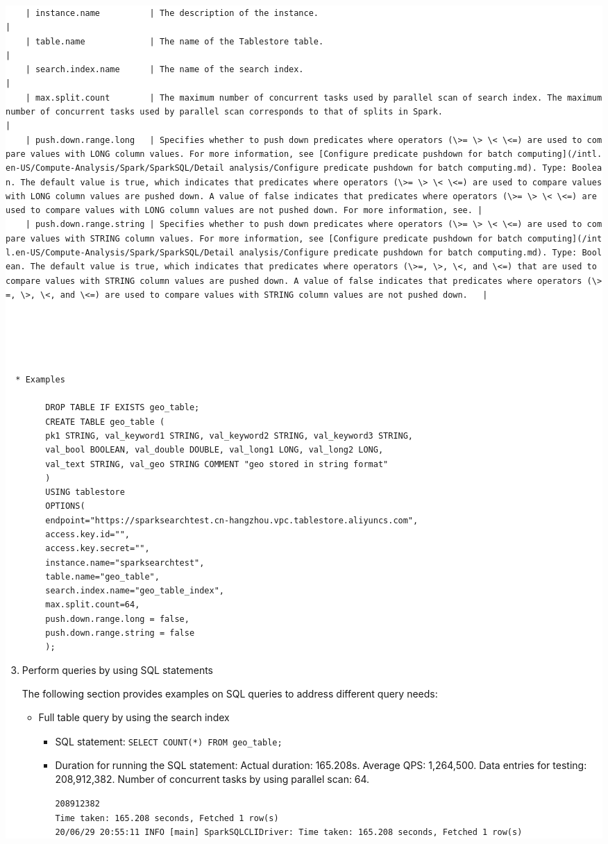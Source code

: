         | instance.name          | The description of the instance.                                                                                                                                                                                                                                                                                                                                                                                                                                                                                                                                                                                                                                                                                                         |
        | table.name             | The name of the Tablestore table.                                                                                                                                                                                                                                                                                                                                                                                                                                                                                                                                                                                                                                                                                                        |
        | search.index.name      | The name of the search index.                                                                                                                                                                                                                                                                                                                                                                                                                                                                                                                                                                                                                                                                                                            |
        | max.split.count        | The maximum number of concurrent tasks used by parallel scan of search index. The maximum number of concurrent tasks used by parallel scan corresponds to that of splits in Spark.                                                                                                                                                                                                                                                                                                                                                                                                                                                                                                                                                       |
        | push.down.range.long   | Specifies whether to push down predicates where operators (\>= \> \< \<=) are used to compare values with LONG column values. For more information, see [Configure predicate pushdown for batch computing](/intl.en-US/Compute-Analysis/Spark/SparkSQL/Detail analysis/Configure predicate pushdown for batch computing.md). Type: Boolean. The default value is true, which indicates that predicates where operators (\>= \> \< \<=) are used to compare values with LONG column values are pushed down. A value of false indicates that predicates where operators (\>= \> \< \<=) are used to compare values with LONG column values are not pushed down. For more information, see. |
        | push.down.range.string | Specifies whether to push down predicates where operators (\>= \> \< \<=) are used to compare values with STRING column values. For more information, see [Configure predicate pushdown for batch computing](/intl.en-US/Compute-Analysis/Spark/SparkSQL/Detail analysis/Configure predicate pushdown for batch computing.md). Type: Boolean. The default value is true, which indicates that predicates where operators (\>=, \>, \<, and \<=) that are used to compare values with STRING column values are pushed down. A value of false indicates that predicates where operators (\>=, \>, \<, and \<=) are used to compare values with STRING column values are not pushed down.   |

        

        
      
      * Examples

            DROP TABLE IF EXISTS geo_table;
            CREATE TABLE geo_table (
            pk1 STRING, val_keyword1 STRING, val_keyword2 STRING, val_keyword3 STRING, 
            val_bool BOOLEAN, val_double DOUBLE, val_long1 LONG, val_long2 LONG,
            val_text STRING, val_geo STRING COMMENT "geo stored in string format"
            )
            USING tablestore
            OPTIONS(
            endpoint="https://sparksearchtest.cn-hangzhou.vpc.tablestore.aliyuncs.com",
            access.key.id="",
            access.key.secret="",
            instance.name="sparksearchtest",
            table.name="geo_table",
            search.index.name="geo_table_index",
            max.split.count=64,
            push.down.range.long = false,
            push.down.range.string = false
            );

        
      

      
   

   

3. Perform queries by using SQL statements

   The following section provides examples on SQL queries to address different query needs:
   * Full table query by using the search index

     * SQL statement: `SELECT COUNT(*) FROM geo_table;`

       
     
     * Duration for running the SQL statement: Actual duration: 165.208s. Average QPS: 1,264,500. Data entries for testing: 208,912,382. Number of concurrent tasks by using parallel scan: 64.

           208912382
           Time taken: 165.208 seconds, Fetched 1 row(s)
           20/06/29 20:55:11 INFO [main] SparkSQLCLIDriver: Time taken: 165.208 seconds, Fetched 1 row(s)

       